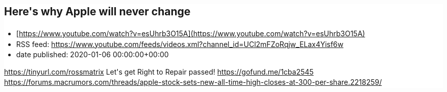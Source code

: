 ## Here's why Apple will never change
 - [https://www.youtube.com/watch?v=esUhrb3O15A](https://www.youtube.com/watch?v=esUhrb3O15A)
 - RSS feed: https://www.youtube.com/feeds/videos.xml?channel_id=UCl2mFZoRqjw_ELax4Yisf6w
 - date published: 2020-01-06 00:00:00+00:00

https://tinyurl.com/rossmatrix
Let's get Right to Repair passed! https://gofund.me/1cba2545
https://forums.macrumors.com/threads/apple-stock-sets-new-all-time-high-closes-at-300-per-share.2218259/

